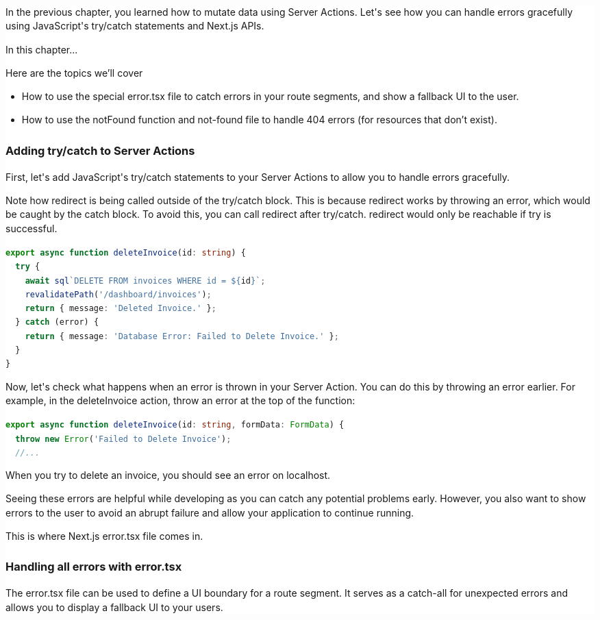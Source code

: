 In the previous chapter, you learned how to mutate data using Server Actions. Let's see how you can handle errors gracefully using JavaScript's try/catch statements and Next.js APIs.

In this chapter...

Here are the topics we’ll cover

- How to use the special error.tsx file to catch errors in your route segments, and show a fallback UI to the user.

- How to use the notFound function and not-found file to handle 404 errors (for resources that don’t exist).


### Adding try/catch to Server Actions

First, let's add JavaScript's try/catch statements to your Server Actions to allow you to handle errors gracefully.

Note how redirect is being called outside of the try/catch block. This is because redirect works by throwing an error, which would be caught by the catch block. To avoid this, you can call redirect after try/catch. redirect would only be reachable if try is successful.

```ts
export async function deleteInvoice(id: string) {
  try {
    await sql`DELETE FROM invoices WHERE id = ${id}`;
    revalidatePath('/dashboard/invoices');
    return { message: 'Deleted Invoice.' };
  } catch (error) {
    return { message: 'Database Error: Failed to Delete Invoice.' };
  }
}
```

Now, let's check what happens when an error is thrown in your Server Action. You can do this by throwing an error earlier. For example, in the deleteInvoice action, throw an error at the top of the function:

```ts
export async function deleteInvoice(id: string, formData: FormData) {
  throw new Error('Failed to Delete Invoice');
  //...
```

When you try to delete an invoice, you should see an error on localhost.

Seeing these errors are helpful while developing as you can catch any potential problems early. However, you also want to show errors to the user to avoid an abrupt failure and allow your application to continue running.

This is where Next.js error.tsx file comes in.

### Handling all errors with error.tsx

The error.tsx file can be used to define a UI boundary for a route segment. It serves as a catch-all for unexpected errors and allows you to display a fallback UI to your users.
